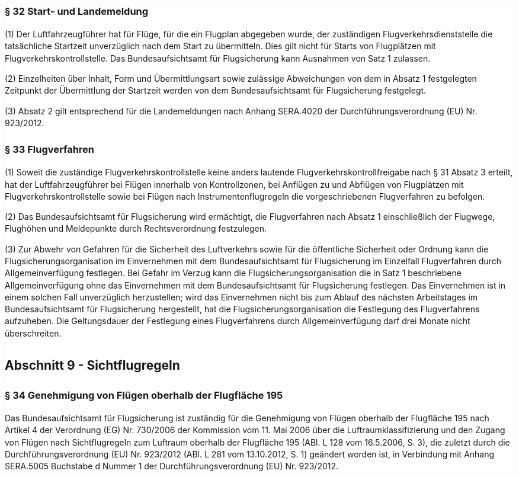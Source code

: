 
### § 32 Start- und Landemeldung

(1) Der Luftfahrzeugführer hat für Flüge, für die ein Flugplan
abgegeben wurde, der zuständigen Flugverkehrsdienststelle die
tatsächliche Startzeit unverzüglich nach dem Start zu übermitteln.
Dies gilt nicht für Starts von Flugplätzen mit
Flugverkehrskontrollstelle. Das Bundesaufsichtsamt für Flugsicherung
kann Ausnahmen von Satz 1 zulassen.

(2) Einzelheiten über Inhalt, Form und Übermittlungsart sowie
zulässige Abweichungen von dem in Absatz 1 festgelegten Zeitpunkt der
Übermittlung der Startzeit werden von dem Bundesaufsichtsamt für
Flugsicherung festgelegt.

(3) Absatz 2 gilt entsprechend für die Landemeldungen nach Anhang
SERA.4020 der Durchführungsverordnung (EU) Nr. 923/2012.


### § 33 Flugverfahren

(1) Soweit die zuständige Flugverkehrskontrollstelle keine anders
lautende Flugverkehrskontrollfreigabe nach § 31 Absatz 3 erteilt, hat
der Luftfahrzeugführer bei Flügen innerhalb von Kontrollzonen, bei
Anflügen zu und Abflügen von Flugplätzen mit
Flugverkehrskontrollstelle sowie bei Flügen nach
Instrumentenflugregeln die vorgeschriebenen Flugverfahren zu befolgen.

(2) Das Bundesaufsichtsamt für Flugsicherung wird ermächtigt, die
Flugverfahren nach Absatz 1 einschließlich der Flugwege, Flughöhen und
Meldepunkte durch Rechtsverordnung festzulegen.

(3) Zur Abwehr von Gefahren für die Sicherheit des Luftverkehrs sowie
für die öffentliche Sicherheit oder Ordnung kann die
Flugsicherungsorganisation im Einvernehmen mit dem Bundesaufsichtsamt
für Flugsicherung im Einzelfall Flugverfahren durch Allgemeinverfügung
festlegen. Bei Gefahr im Verzug kann die Flugsicherungsorganisation
die in Satz 1 beschriebene Allgemeinverfügung ohne das Einvernehmen
mit dem Bundesaufsichtsamt für Flugsicherung festlegen. Das
Einvernehmen ist in einem solchen Fall unverzüglich herzustellen; wird
das Einvernehmen nicht bis zum Ablauf des nächsten Arbeitstages im
Bundesaufsichtsamt für Flugsicherung hergestellt, hat die
Flugsicherungsorganisation die Festlegung des Flugverfahrens
aufzuheben. Die Geltungsdauer der Festlegung eines Flugverfahrens
durch Allgemeinverfügung darf drei Monate nicht überschreiten.


## Abschnitt 9 - Sichtflugregeln


### § 34 Genehmigung von Flügen oberhalb der Flugfläche 195

Das Bundesaufsichtsamt für Flugsicherung ist zuständig für die
Genehmigung von Flügen oberhalb der Flugfläche 195 nach Artikel 4 der
Verordnung (EG) Nr. 730/2006 der Kommission vom 11. Mai 2006 über die
Luftraumklassifizierung und den Zugang von Flügen nach Sichtflugregeln
zum Luftraum oberhalb der Flugfläche 195 (ABl. L 128 vom 16.5.2006, S.
3), die zuletzt durch die Durchführungsverordnung (EU) Nr. 923/2012
(ABl. L 281 vom 13.10.2012, S. 1) geändert worden ist, in Verbindung
mit Anhang SERA.5005 Buchstabe d Nummer 1 der Durchführungsverordnung
(EU) Nr.
923/2012.

